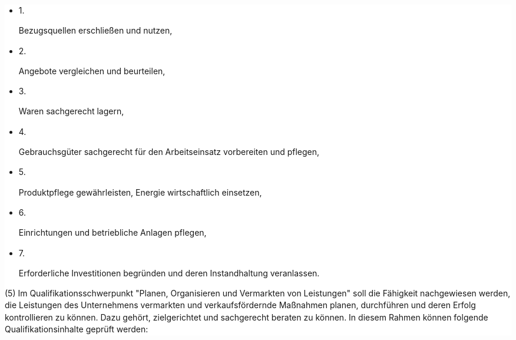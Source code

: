   - 1\.
    
    <div style="">
    
    Bezugsquellen erschließen und nutzen,
    
    </div>

  - 2\.
    
    <div style="">
    
    Angebote vergleichen und beurteilen,
    
    </div>

  - 3\.
    
    <div style="">
    
    Waren sachgerecht lagern,
    
    </div>

  - 4\.
    
    <div style="">
    
    Gebrauchsgüter sachgerecht für den Arbeitseinsatz vorbereiten und
    pflegen,
    
    </div>

  - 5\.
    
    <div style="">
    
    Produktpflege gewährleisten, Energie wirtschaftlich einsetzen,
    
    </div>

  - 6\.
    
    <div style="">
    
    Einrichtungen und betriebliche Anlagen pflegen,
    
    </div>

  - 7\.
    
    <div style="">
    
    Erforderliche Investitionen begründen und deren Instandhaltung
    veranlassen.
    
    </div>

</div>

<div class="jurAbsatz">

(5) Im Qualifikationsschwerpunkt "Planen, Organisieren und Vermarkten
von Leistungen" soll die Fähigkeit nachgewiesen werden, die Leistungen
des Unternehmens vermarkten und verkaufsfördernde Maßnahmen planen,
durchführen und deren Erfolg kontrollieren zu können. Dazu gehört,
zielgerichtet und sachgerecht beraten zu können. In diesem Rahmen können
folgende Qualifikationsinhalte geprüft werden:
